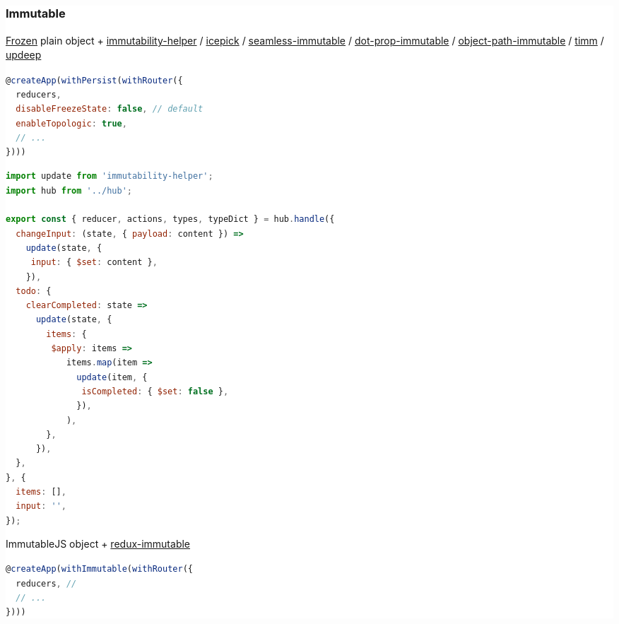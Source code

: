 ### Immutable

[Frozen](https://www.npmjs.com/package/redux-immutable-state-invariant) plain object + [immutability-helper](https://www.npmjs.com/package/immutability-helper) / [icepick](https://www.npmjs.com/package/icepick) / [seamless-immutable](https://www.npmjs.com/package/seamless-immutable) / [dot-prop-immutable](https://www.npmjs.com/package/dot-prop-immutable) / [object-path-immutable](https://www.npmjs.com/package/object-path-immutable) / [timm](https://www.npmjs.com/package/timm) / [updeep](https://www.npmjs.com/package/updeep)

```js
@createApp(withPersist(withRouter({
  reducers,
  disableFreezeState: false, // default
  enableTopologic: true,
  // ...
})))
```

```js
import update from 'immutability-helper';
import hub from '../hub';

export const { reducer, actions, types, typeDict } = hub.handle({
  changeInput: (state, { payload: content }) =>
    update(state, {
     input: { $set: content },
    }),
  todo: {
    clearCompleted: state =>
      update(state, {
        items: {
         $apply: items =>
            items.map(item =>
              update(item, {
               isCompleted: { $set: false },
              }),
            ),
        },
      }),
  },
}, {
  items: [],
  input: '',
});
```

ImmutableJS object + [redux-immutable](https://www.npmjs.com/package/redux-immutable)

```js
@createApp(withImmutable(withRouter({
  reducers, //
  // ...
})))
```
